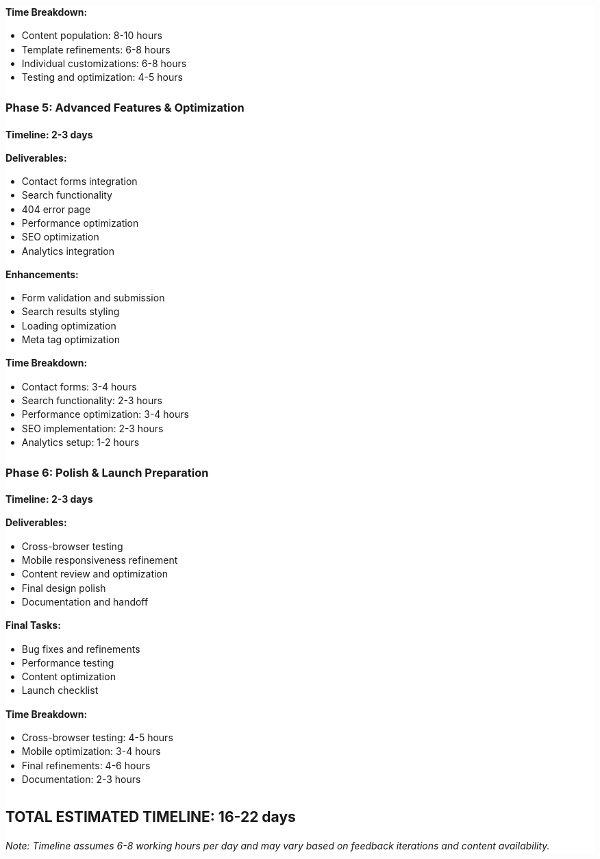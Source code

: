 **Time Breakdown:**
- Content population: 8-10 hours
- Template refinements: 6-8 hours
- Individual customizations: 6-8 hours
- Testing and optimization: 4-5 hours

### **Phase 5: Advanced Features & Optimization**
**Timeline: 2-3 days**

**Deliverables:**
- Contact forms integration
- Search functionality
- 404 error page
- Performance optimization
- SEO optimization
- Analytics integration

**Enhancements:**
- Form validation and submission
- Search results styling
- Loading optimization
- Meta tag optimization

**Time Breakdown:**
- Contact forms: 3-4 hours
- Search functionality: 2-3 hours
- Performance optimization: 3-4 hours
- SEO implementation: 2-3 hours
- Analytics setup: 1-2 hours

### **Phase 6: Polish & Launch Preparation**
**Timeline: 2-3 days**

**Deliverables:**
- Cross-browser testing
- Mobile responsiveness refinement
- Content review and optimization
- Final design polish
- Documentation and handoff

**Final Tasks:**
- Bug fixes and refinements
- Performance testing
- Content optimization
- Launch checklist

**Time Breakdown:**
- Cross-browser testing: 4-5 hours
- Mobile optimization: 3-4 hours
- Final refinements: 4-6 hours
- Documentation: 2-3 hours

## TOTAL ESTIMATED TIMELINE: 16-22 days
*Note: Timeline assumes 6-8 working hours per day and may vary based on feedback iterations and content availability.*

